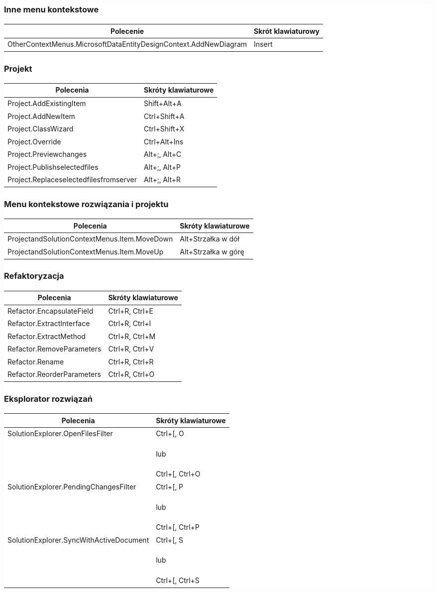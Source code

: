 ###  <a name="bkmk_otherContext"></a> Inne menu kontekstowe  
  
|Polecenie|Skrót klawiaturowy|  
|-------------|-----------------------|  
|OtherContextMenus.MicrosoftDataEntityDesignContext.AddNewDiagram|Insert|  
  
###  <a name="bkmk_project"></a> Projekt  
  
|Polecenia|Skróty klawiaturowe|  
|--------------|------------------------|  
|Project.AddExistingItem|Shift+Alt+A|  
|Project.AddNewItem|Ctrl+Shift+A|  
|Project.ClassWizard|Ctrl+Shift+X|  
|Project.Override|Ctrl+Alt+Ins|  
|Project.Previewchanges|Alt+;, Alt+C|  
|Project.Publishselectedfiles|Alt+;, Alt+P|  
|Project.Replaceselectedfilesfromserver|Alt+;, Alt+R|  
  
###  <a name="bkmk_projectContext"></a> Menu kontekstowe rozwiązania i projektu  
  
|Polecenia|Skróty klawiaturowe|  
|--------------|------------------------|  
|ProjectandSolutionContextMenus.Item.MoveDown|Alt+Strzałka w dół|  
|ProjectandSolutionContextMenus.Item.MoveUp|Alt+Strzałka w górę|  
  
###  <a name="bkmk_refactor"></a> Refaktoryzacja  
  
|Polecenia|Skróty klawiaturowe|  
|--------------|------------------------|  
|Refactor.EncapsulateField|Ctrl+R, Ctrl+E|  
|Refactor.ExtractInterface|Ctrl+R, Ctrl+I|  
|Refactor.ExtractMethod|Ctrl+R, Ctrl+M|  
|Refactor.RemoveParameters|Ctrl+R, Ctrl+V|  
|Refactor.Rename|Ctrl+R, Ctrl+R|  
|Refactor.ReorderParameters|Ctrl+R, Ctrl+O|  
  
###  <a name="bkmk_solutionexplorerGLOBAL"></a> Eksplorator rozwiązań  
  
|Polecenia|Skróty klawiaturowe|  
|--------------|------------------------|  
|SolutionExplorer.OpenFilesFilter|Ctrl+[, O<br /><br /> lub<br /><br /> Ctrl+[, Ctrl+O|  
|SolutionExplorer.PendingChangesFilter|Ctrl+[, P<br /><br /> lub<br /><br /> Ctrl+[, Ctrl+P|  
|SolutionExplorer.SyncWithActiveDocument|Ctrl+[, S<br /><br /> lub<br /><br /> Ctrl+[, Ctrl+S|  
  